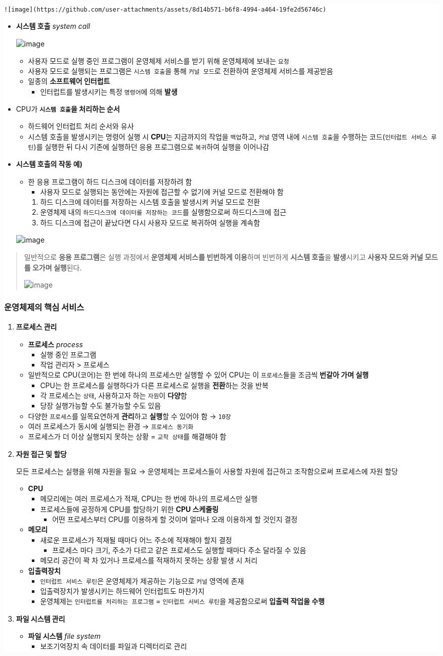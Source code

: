    ![image](https://github.com/user-attachments/assets/8d14b571-b6f8-4994-a464-19fe2d56746c)
    
- **시스템 호출** *system call*
    
    ![image](https://github.com/user-attachments/assets/247e3d94-b378-4761-b004-e6b45766292c)

    
    - 사용자 모드로 실행 중인 프로그램이 운영체제 서비스를 받기 위해 운영체제에 보내는 `요청`
    - 사용자 모드로 실행되는 프로그램은 `시스템 호출`을 통해 `커널 모드`로 전환하여 운영체제 서비스를 제공받음
    - 일종의 **소프트웨어 인터럽트**
        - 인터럽트를 발생시키는 특정 `명령어`에 의해 **발생**
- CPU가 **`시스템 호출`을 처리하는 순서**
    - 하드웨어 인터럽트 처리 순서와 유사
    - 시스템 호출을 발생시키는 명령어 실행 시 **CPU**는 지금까지의 작업을 `백업`하고, `커널` 영역 내에 `시스템 호출`을 수행하는 코드(`인터럽트 서비스 루틴`)를 실행한 뒤 다시 기존에 실행하던 응용 프로그램으로 `복귀`하여 실행을 이어나감
- **시스템 호출의 작동 예)**
    - 한 응용 프로그램이 하드 디스크에 데이터를 저장하려 함
        - 사용자 모드로 실행되는 동안에는 자원에 접근할 수 없기에 커널 모드로 전환해야 함
        1. 하드 디스크에 데이터를 저장하는 시스템 호출을 발생시켜 커널 모드로 전환
        2. 운영체제 내의 `하드디스크에 데이터를 저장하는 코드`를 실행함으로써 하드디스크에 접근
        3. 하드 디스크에 접근이 끝났다면 다시 사용자 모드로 복귀하여 실행을 계속함
    
    ![image](https://github.com/user-attachments/assets/83650271-85e0-4585-8ff2-241a88f06b78)

    

> 일반적으로 **응용 프로그램**은 실행 과정에서 **운영체제 서비스를 빈번하게 이용**하며 
빈번하게 **시스템 호출**을 **발생**시키고 **사용자 모드와 커널 모드를 오가며 실행**된다.
> 
> 
> ![image](https://github.com/user-attachments/assets/e603664a-d72c-49fa-bb7b-730d31d1471d)
> 

### 운영체제의 핵심 서비스

1. **프로세스 관리**
    - **프로세스** *process*
        - 실행 중인 프로그램
        - 작업 관리자 > 프로세스
    - 일반적으로 CPU(코어)는 한 번에 하나의 프로세스만 실행할 수 있어 CPU는 이 `프로세스`들을 조금씩 **번갈아 가며 실행**
        - CPU는 한 프로세스를 실행하다가 다른 프로세스로 실행을 **전환**하는 것을 반복
        - 각 프로세스는 `상태`, 사용하고자 하는 `자원`이 **다양**함
        - 당장 실행가능할 수도 불가능할 수도 있음
    - 다양한 `프로세스`를 일목요연하게 **관리**하고 **실행**할 수 있어야 함 → `10장`
    - 여러 프로세스가 동시에 실행되는 환경 → `프로세스 동기화`
    - 프로세스가 더 이상 실행되지 못하는 상황 = `교착 상태`를 해결해야 함
2. **자원 접근 및 할당**
    
    모든 프로세스는 실행을 위해 자원을 필요 → 운영체제는 프로세스들이 사용할 자원에 접근하고 조작함으로써 프로세스에 자원 할당
    
    - **CPU**
        - 메모리에는 여러 프로세스가 적재, CPU는 한 번에 하나의 프로세스만 실행
        - 프로세스들에 공정하게 CPU를 할당하기 위한 **CPU 스케줄링**
            - 어떤 프로세스부터 CPU를 이용하게 할 것이며 얼마나 오래 이용하게 할 것인지 결정
    - **메모리**
        - 새로운 프로세스가 적재될 때마다 어느 주소에 적재해야 할지 결정
            - 프로세스 마다 크기, 주소가 다르고 같은 프로세스도 실행할 때마다 주소 달라질 수 있음
        - 메모리 공간이 꽉 차 있거나 프로세스를 적재하지 못하는 상황 발생 시 처리
    - **입출력장치**
        - `인터럽트 서비스 루틴`은 운영체제가 제공하는 기능으로 `커널` 영역에 존재
        - 입출력장치가 발생시키는 하드웨어 인터럽트도 마찬가지
        - 운영체제는 `인터럽트를 처리하는 프로그램` = `인터럽트 서비스 루틴`을 제공함으로써 **입출력 작업을 수행**
3. **파일 시스템 관리**
    - **파일 시스템** *file system*
        - 보조기억장치 속 데이터를 파일과 디렉터리로 관리
